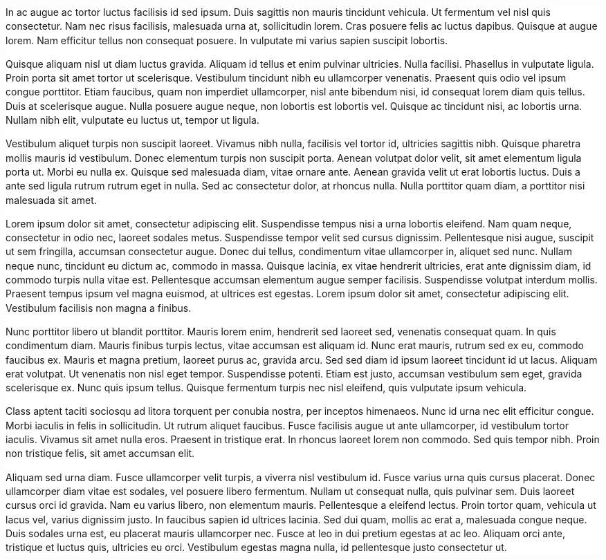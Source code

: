 In ac augue ac tortor luctus facilisis id sed ipsum. Duis sagittis non mauris tincidunt vehicula. Ut fermentum vel nisl quis consectetur. Nam nec risus facilisis, malesuada urna at, sollicitudin lorem. Cras posuere felis ac luctus dapibus. Quisque at augue lorem. Nam efficitur tellus non consequat posuere. In vulputate mi varius sapien suscipit lobortis.

Quisque aliquam nisl ut diam luctus gravida. Aliquam id tellus et enim pulvinar ultricies. Nulla facilisi. Phasellus in vulputate ligula. Proin porta sit amet tortor ut scelerisque. Vestibulum tincidunt nibh eu ullamcorper venenatis. Praesent quis odio vel ipsum congue porttitor. Etiam faucibus, quam non imperdiet ullamcorper, nisl ante bibendum nisi, id consequat lorem diam quis tellus. Duis at scelerisque augue. Nulla posuere augue neque, non lobortis est lobortis vel. Quisque ac tincidunt nisi, ac lobortis urna. Nullam nibh elit, vulputate eu luctus ut, tempor ut ligula.

Vestibulum aliquet turpis non suscipit laoreet. Vivamus nibh nulla, facilisis vel tortor id, ultricies sagittis nibh. Quisque pharetra mollis mauris id vestibulum. Donec elementum turpis non suscipit porta. Aenean volutpat dolor velit, sit amet elementum ligula porta ut. Morbi eu nulla ex. Quisque sed malesuada diam, vitae ornare ante. Aenean gravida velit ut erat lobortis luctus. Duis a ante sed ligula rutrum rutrum eget in nulla. Sed ac consectetur dolor, at rhoncus nulla. Nulla porttitor quam diam, a porttitor nisi malesuada sit amet.



Lorem ipsum dolor sit amet, consectetur adipiscing elit. Suspendisse tempus nisi a urna lobortis eleifend. Nam quam neque, consectetur in odio nec, laoreet sodales metus. Suspendisse tempor velit sed cursus dignissim. Pellentesque nisi augue, suscipit ut sem fringilla, accumsan consectetur augue. Donec dui tellus, condimentum vitae ullamcorper in, aliquet sed nunc. Nullam neque nunc, tincidunt eu dictum ac, commodo in massa. Quisque lacinia, ex vitae hendrerit ultricies, erat ante dignissim diam, id commodo turpis nulla vitae est. Pellentesque accumsan elementum augue semper facilisis. Suspendisse volutpat interdum mollis. Praesent tempus ipsum vel magna euismod, at ultrices est egestas. Lorem ipsum dolor sit amet, consectetur adipiscing elit. Vestibulum facilisis non magna a finibus.

Nunc porttitor libero ut blandit porttitor. Mauris lorem enim, hendrerit sed laoreet sed, venenatis consequat quam. In quis condimentum diam. Mauris finibus turpis lectus, vitae accumsan est aliquam id. Nunc erat mauris, rutrum sed ex eu, commodo faucibus ex. Mauris et magna pretium, laoreet purus ac, gravida arcu. Sed sed diam id ipsum laoreet tincidunt id ut lacus. Aliquam erat volutpat. Ut venenatis non nisl eget tempor. Suspendisse potenti. Etiam est justo, accumsan vestibulum sem eget, gravida scelerisque ex. Nunc quis ipsum tellus. Quisque fermentum turpis nec nisl eleifend, quis vulputate ipsum vehicula.

Class aptent taciti sociosqu ad litora torquent per conubia nostra, per inceptos himenaeos. Nunc id urna nec elit efficitur congue. Morbi iaculis in felis in sollicitudin. Ut rutrum aliquet faucibus. Fusce facilisis augue ut ante ullamcorper, id vestibulum tortor iaculis. Vivamus sit amet nulla eros. Praesent in tristique erat. In rhoncus laoreet lorem non commodo. Sed quis tempor nibh. Proin non tristique felis, sit amet accumsan elit.

Aliquam sed urna diam. Fusce ullamcorper velit turpis, a viverra nisl vestibulum id. Fusce varius urna quis cursus placerat. Donec ullamcorper diam vitae est sodales, vel posuere libero fermentum. Nullam ut consequat nulla, quis pulvinar sem. Duis laoreet cursus orci id gravida. Nam eu varius libero, non elementum mauris. Pellentesque a eleifend lectus. Proin tortor quam, vehicula ut lacus vel, varius dignissim justo. In faucibus sapien id ultrices lacinia. Sed dui quam, mollis ac erat a, malesuada congue neque. Duis sodales urna est, eu placerat mauris ullamcorper nec. Fusce at leo in dui pretium egestas at ac leo. Aliquam orci ante, tristique et luctus quis, ultricies eu orci. Vestibulum egestas magna nulla, id pellentesque justo consectetur ut.

